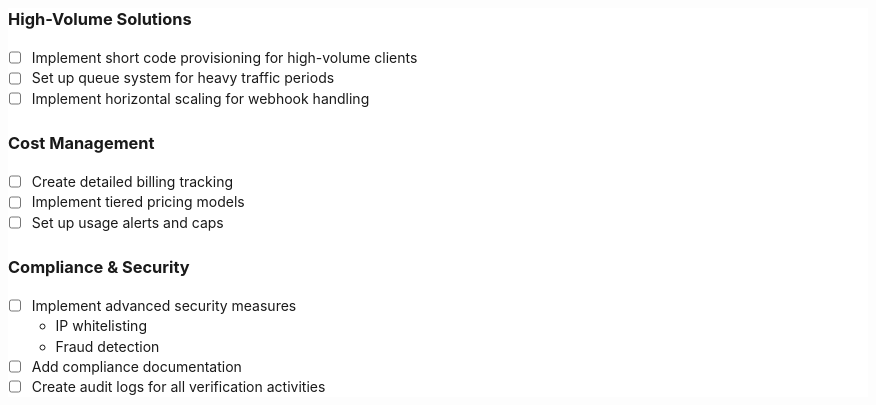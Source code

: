 ### High-Volume Solutions
- [ ] Implement short code provisioning for high-volume clients
- [ ] Set up queue system for heavy traffic periods
- [ ] Implement horizontal scaling for webhook handling

### Cost Management
- [ ] Create detailed billing tracking
- [ ] Implement tiered pricing models
- [ ] Set up usage alerts and caps

### Compliance & Security
- [ ] Implement advanced security measures
  - IP whitelisting
  - Fraud detection
- [ ] Add compliance documentation
- [ ] Create audit logs for all verification activities 
